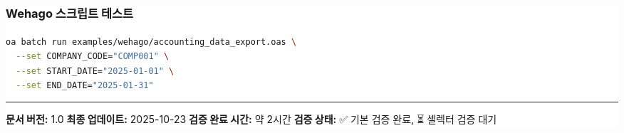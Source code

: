 ### Wehago 스크립트 테스트
```bash
oa batch run examples/wehago/accounting_data_export.oas \
  --set COMPANY_CODE="COMP001" \
  --set START_DATE="2025-01-01" \
  --set END_DATE="2025-01-31"
```

---

**문서 버전:** 1.0
**최종 업데이트:** 2025-10-23
**검증 완료 시간:** 약 2시간
**검증 상태:** ✅ 기본 검증 완료, ⏳ 셀렉터 검증 대기
